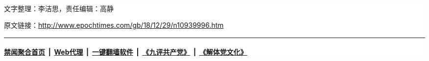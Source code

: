  文字整理：李洁思，责任编辑：高静
</p>

原文链接：http://www.epochtimes.com/gb/18/12/29/n10939996.htm


------------------------
#### [禁闻聚合首页](https://github.com/gfw-breaker/banned-news/blob/master/README.md) &nbsp;|&nbsp; [Web代理](https://github.com/gfw-breaker/open-proxy/blob/master/README.md) &nbsp;|&nbsp; [一键翻墙软件](https://github.com/gfw-breaker/nogfw/blob/master/README.md) &nbsp;|&nbsp; [《九评共产党》](https://github.com/gfw-breaker/9ping.md/blob/master/README.md#九评之一评共产党是什么) &nbsp;|&nbsp; [《解体党文化》](https://github.com/gfw-breaker/jtdwh.md/blob/master/README.md#绪论)